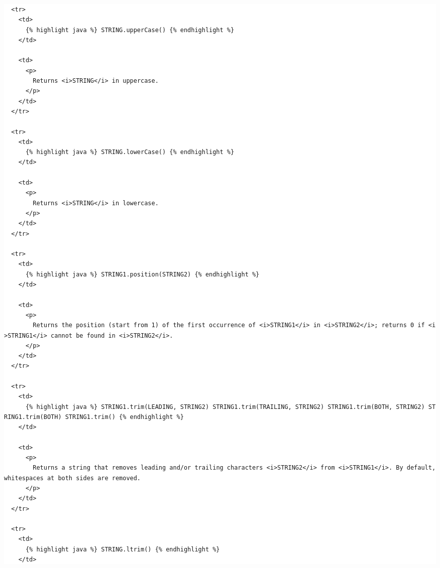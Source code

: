       <tr>
        <td>
          {% highlight java %} STRING.upperCase() {% endhighlight %}
        </td>
        
        <td>
          <p>
            Returns <i>STRING</i> in uppercase.
          </p>
        </td>
      </tr>
      
      <tr>
        <td>
          {% highlight java %} STRING.lowerCase() {% endhighlight %}
        </td>
        
        <td>
          <p>
            Returns <i>STRING</i> in lowercase.
          </p>
        </td>
      </tr>
      
      <tr>
        <td>
          {% highlight java %} STRING1.position(STRING2) {% endhighlight %}
        </td>
        
        <td>
          <p>
            Returns the position (start from 1) of the first occurrence of <i>STRING1</i> in <i>STRING2</i>; returns 0 if <i>STRING1</i> cannot be found in <i>STRING2</i>.
          </p>
        </td>
      </tr>
      
      <tr>
        <td>
          {% highlight java %} STRING1.trim(LEADING, STRING2) STRING1.trim(TRAILING, STRING2) STRING1.trim(BOTH, STRING2) STRING1.trim(BOTH) STRING1.trim() {% endhighlight %}
        </td>
        
        <td>
          <p>
            Returns a string that removes leading and/or trailing characters <i>STRING2</i> from <i>STRING1</i>. By default, whitespaces at both sides are removed.
          </p>
        </td>
      </tr>
      
      <tr>
        <td>
          {% highlight java %} STRING.ltrim() {% endhighlight %}
        </td>
        